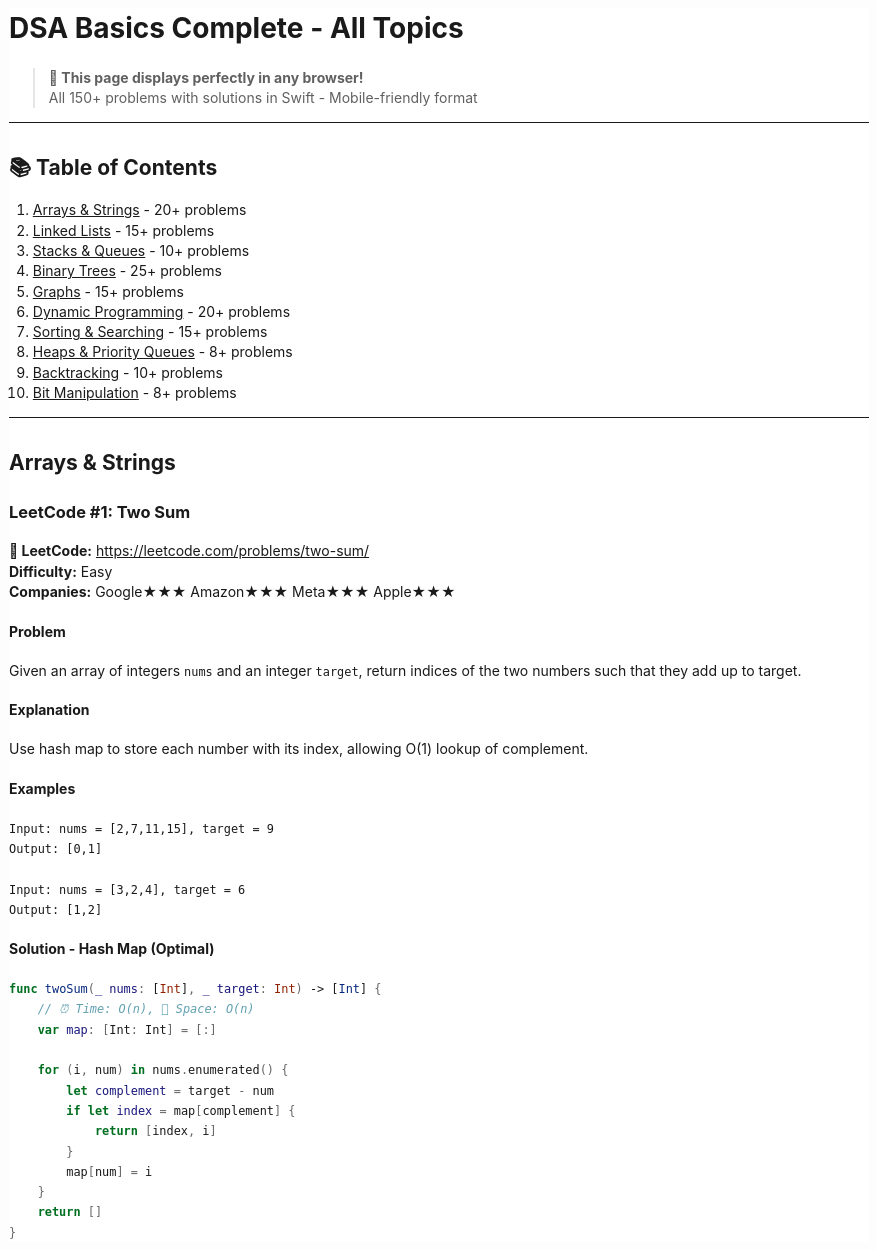 # DSA Basics Complete - All Topics

> **📱 This page displays perfectly in any browser!**  
> All 150+ problems with solutions in Swift - Mobile-friendly format

---

## 📚 Table of Contents

1. [Arrays & Strings](#arrays--strings) - 20+ problems
2. [Linked Lists](#linked-lists) - 15+ problems  
3. [Stacks & Queues](#stacks--queues) - 10+ problems
4. [Binary Trees](#binary-trees) - 25+ problems
5. [Graphs](#graphs) - 15+ problems
6. [Dynamic Programming](#dynamic-programming) - 20+ problems
7. [Sorting & Searching](#sorting--searching) - 15+ problems
8. [Heaps & Priority Queues](#heaps--priority-queues) - 8+ problems
9. [Backtracking](#backtracking) - 10+ problems
10. [Bit Manipulation](#bit-manipulation) - 8+ problems

---

## Arrays & Strings

### LeetCode #1: Two Sum

**🔗 LeetCode:** https://leetcode.com/problems/two-sum/  
**Difficulty:** Easy  
**Companies:** Google★★★ Amazon★★★ Meta★★★ Apple★★★

#### Problem
Given an array of integers `nums` and an integer `target`, return indices of the two numbers such that they add up to target.

#### Explanation
Use hash map to store each number with its index, allowing O(1) lookup of complement.

#### Examples
```
Input: nums = [2,7,11,15], target = 9
Output: [0,1]

Input: nums = [3,2,4], target = 6
Output: [1,2]
```

#### Solution - Hash Map (Optimal)

```swift
func twoSum(_ nums: [Int], _ target: Int) -> [Int] {
    // ⏰ Time: O(n), 💾 Space: O(n)
    var map: [Int: Int] = [:]
    
    for (i, num) in nums.enumerated() {
        let complement = target - num
        if let index = map[complement] {
            return [index, i]
        }
        map[num] = i
    }
    return []
}
```
